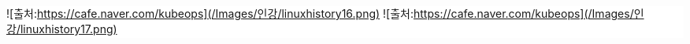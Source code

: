 ![출처:https://cafe.naver.com/kubeops](/Images/인강/linuxhistory16.png)
![출처:https://cafe.naver.com/kubeops](/Images/인강/linuxhistory17.png)
